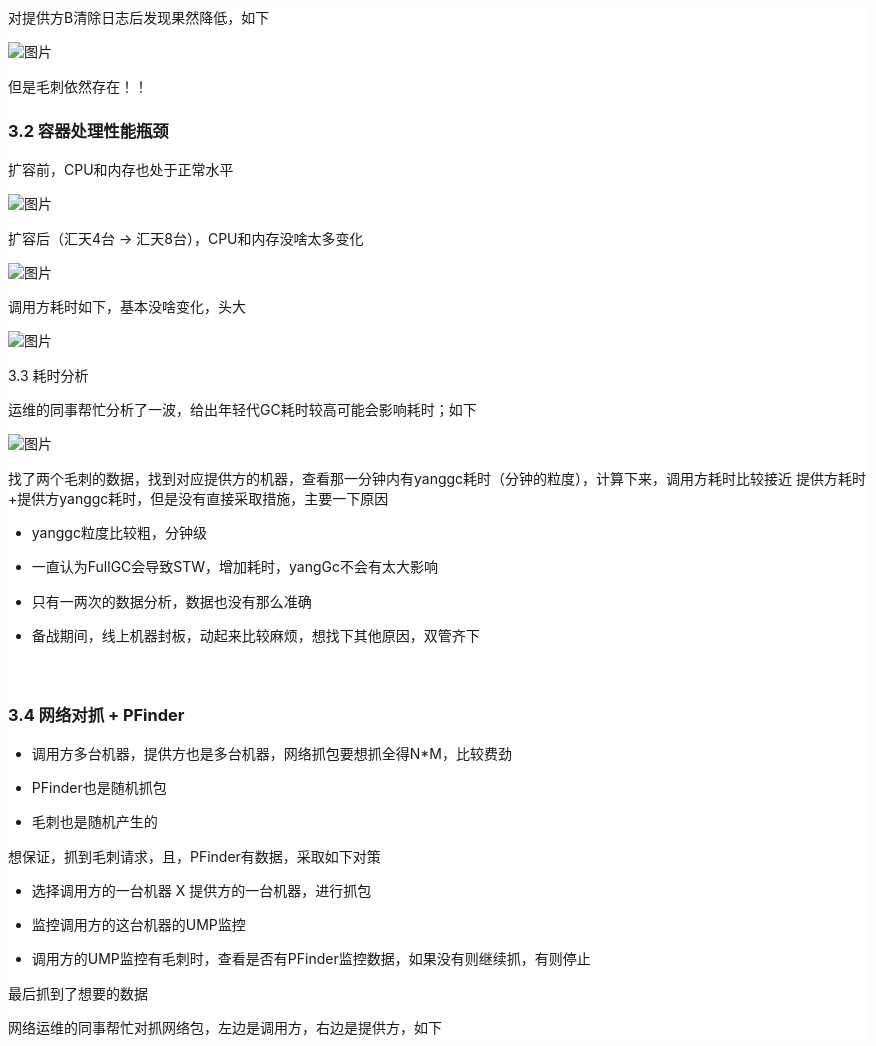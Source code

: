 对提供方B清除日志后发现果然降低，如下

![图片](https://mmbiz.qpic.cn/sz_mmbiz_png/9K73WSRq6BVaFReILkF9PnUeBibB4fXaI9AgTKxVKtFOoKj1qRe7lbTdeXZYPSn3dkOJvGb5sYsQptNmOmiaUnXQ/640?wx_fmt=png&from=appmsg&tp=webp&wxfrom=5&wx_lazy=1&wx_co=1)

﻿﻿但是毛刺依然存在！！

### 3.2 容器处理性能瓶颈

扩容前，CPU和内存也处于正常水平

![图片](https://mmbiz.qpic.cn/sz_mmbiz_png/9K73WSRq6BVaFReILkF9PnUeBibB4fXaIORj9t7BPz85xHziaJZPvpjncYZGy8Ndn4B9NBzoVukH50ibAPeHDpvwg/640?wx_fmt=png&from=appmsg&tp=webp&wxfrom=5&wx_lazy=1&wx_co=1)

﻿﻿扩容后（汇天4台 -> 汇天8台），CPU和内存没啥太多变化

![图片](https://mmbiz.qpic.cn/sz_mmbiz_png/9K73WSRq6BVaFReILkF9PnUeBibB4fXaIGZ30KcARiboJcjEicJ1eA70ww5MWwiaA9H8hM5fHorG38Pla1p1GlAqyg/640?wx_fmt=png&from=appmsg&tp=webp&wxfrom=5&wx_lazy=1&wx_co=1)

﻿﻿调用方耗时如下，基本没啥变化，头大

![图片](https://mmbiz.qpic.cn/sz_mmbiz_png/9K73WSRq6BVaFReILkF9PnUeBibB4fXaIZ87uqxhWojicTtHUktlefRgMEk5HIvhR8qKFInW14AwvX6W0GIvxK4A/640?wx_fmt=png&from=appmsg&tp=webp&wxfrom=5&wx_lazy=1&wx_co=1)

﻿﻿3.3 耗时分析

运维的同事帮忙分析了一波，给出年轻代GC耗时较高可能会影响耗时；如下

![图片](https://mmbiz.qpic.cn/sz_mmbiz_png/9K73WSRq6BVaFReILkF9PnUeBibB4fXaI1NzRAeO75ncTTf6ScXpUiayib0ziadiajIaeIr7ibMwWPZxTKePcEJ8hCBw/640?wx_fmt=png&from=appmsg&tp=webp&wxfrom=5&wx_lazy=1&wx_co=1)

﻿﻿找了两个毛刺的数据，找到对应提供方的机器，查看那一分钟内有yanggc耗时（分钟的粒度），计算下来，调用方耗时比较接近 提供方耗时+提供方yanggc耗时，但是没有直接采取措施，主要一下原因

- yanggc粒度比较粗，分钟级
    
- 一直认为FullGC会导致STW，增加耗时，yangGc不会有太大影响
    
- 只有一两次的数据分析，数据也没有那么准确
    
- 备战期间，线上机器封板，动起来比较麻烦，想找下其他原因，双管齐下
    

﻿

### 3.4 网络对抓 + PFinder

- 调用方多台机器，提供方也是多台机器，网络抓包要想抓全得N*M，比较费劲
    
- PFinder也是随机抓包
    
- 毛刺也是随机产生的
    

想保证，抓到毛刺请求，且，PFinder有数据，采取如下对策

- 选择调用方的一台机器 X 提供方的一台机器，进行抓包
    
- 监控调用方的这台机器的UMP监控
    
- 调用方的UMP监控有毛刺时，查看是否有PFinder监控数据，如果没有则继续抓，有则停止
    

最后抓到了想要的数据

网络运维的同事帮忙对抓网络包，左边是调用方，右边是提供方，如下

